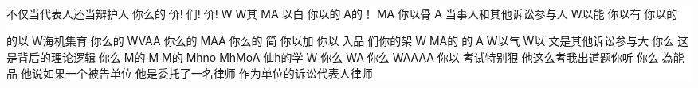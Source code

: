 不仅当代表人还当辩护人
你么的
价!
们!
价!
W
W其
MA
以白
你以的
A的！
MA
你以骨
A
当事人和其他诉讼参与人
W以能
你以有
你以的

的以
W海机集育
你么的
WVAA
你么的
MAA
你么的
简
你以加
你以
入品
们你的架
W
MA的
的
A
W以气
W以
文是其他诉讼参与大
你么
这是背后的理论逻辑
你么
M的
M
M的
Mhno
MhMoA
仙h的学
W
你么
WA
你么
WAAAA
你以
考试特别狠
他这么考我出道题你听
你么
為能品
他说如果一个被告单位
他是委托了一名律师
作为单位的诉讼代表人律师
